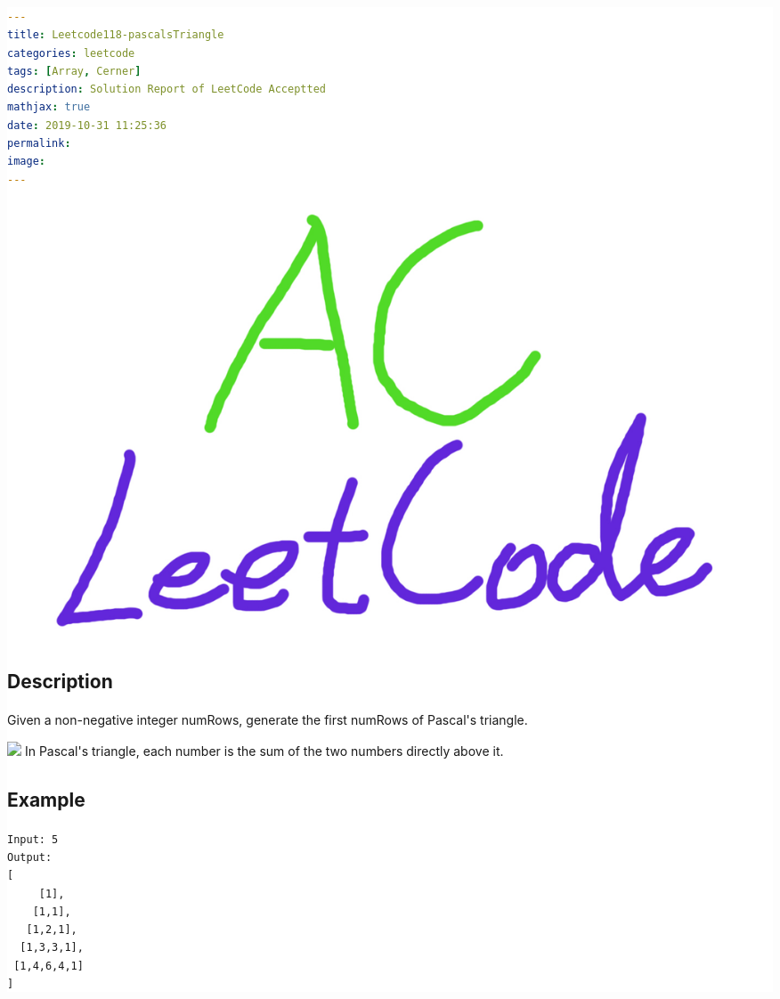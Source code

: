 ```yaml
---
title: Leetcode118-pascalsTriangle
categories: leetcode
tags: [Array, Cerner]
description: Solution Report of LeetCode Acceptted
mathjax: true
date: 2019-10-31 11:25:36
permalink:
image:
---
```

<p class="description"></p>

<img src="/images/LeetCode.jpg" alt="" style="width:100%" /> 



## Description

Given a non-negative integer numRows, generate the first numRows of Pascal's triangle.

![](https://upload.wikimedia.org/wikipedia/commons/0/0d/PascalTriangleAnimated2.gif)
In Pascal's triangle, each number is the sum of the two numbers directly above it.


## Example
```
Input: 5
Output:
[
     [1],
    [1,1],
   [1,2,1],
  [1,3,3,1],
 [1,4,6,4,1]
]
```
